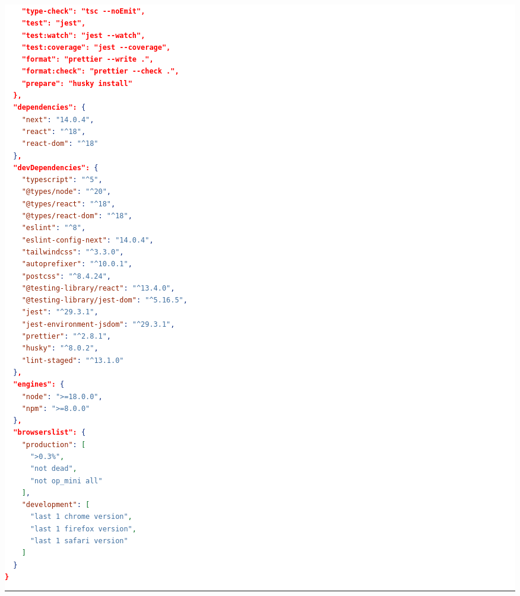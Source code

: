 ```json
    "type-check": "tsc --noEmit",
    "test": "jest",
    "test:watch": "jest --watch",
    "test:coverage": "jest --coverage",
    "format": "prettier --write .",
    "format:check": "prettier --check .",
    "prepare": "husky install"
  },
  "dependencies": {
    "next": "14.0.4",
    "react": "^18",
    "react-dom": "^18"
  },
  "devDependencies": {
    "typescript": "^5",
    "@types/node": "^20",
    "@types/react": "^18",
    "@types/react-dom": "^18",
    "eslint": "^8",
    "eslint-config-next": "14.0.4",
    "tailwindcss": "^3.3.0",
    "autoprefixer": "^10.0.1",
    "postcss": "^8.4.24",
    "@testing-library/react": "^13.4.0",
    "@testing-library/jest-dom": "^5.16.5",
    "jest": "^29.3.1",
    "jest-environment-jsdom": "^29.3.1",
    "prettier": "^2.8.1",
    "husky": "^8.0.2",
    "lint-staged": "^13.1.0"
  },
  "engines": {
    "node": ">=18.0.0",
    "npm": ">=8.0.0"
  },
  "browserslist": {
    "production": [
      ">0.3%",
      "not dead",
      "not op_mini all"
    ],
    "development": [
      "last 1 chrome version",
      "last 1 firefox version",
      "last 1 safari version"
    ]
  }
}
```

---
